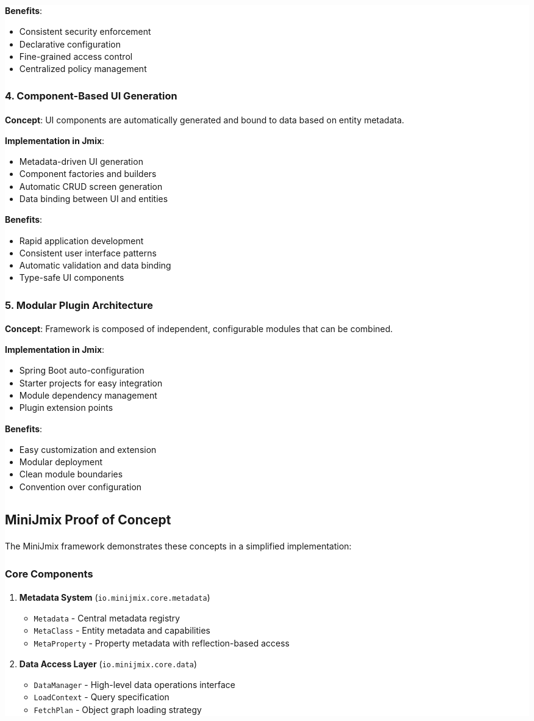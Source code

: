 **Benefits**:
- Consistent security enforcement
- Declarative configuration
- Fine-grained access control
- Centralized policy management

### 4. Component-Based UI Generation

**Concept**: UI components are automatically generated and bound to data based on entity metadata.

**Implementation in Jmix**:
- Metadata-driven UI generation
- Component factories and builders
- Automatic CRUD screen generation
- Data binding between UI and entities

**Benefits**:
- Rapid application development
- Consistent user interface patterns
- Automatic validation and data binding
- Type-safe UI components

### 5. Modular Plugin Architecture

**Concept**: Framework is composed of independent, configurable modules that can be combined.

**Implementation in Jmix**:
- Spring Boot auto-configuration
- Starter projects for easy integration
- Module dependency management
- Plugin extension points

**Benefits**:
- Easy customization and extension
- Modular deployment
- Clean module boundaries
- Convention over configuration

## MiniJmix Proof of Concept

The MiniJmix framework demonstrates these concepts in a simplified implementation:

### Core Components

1. **Metadata System** (`io.minijmix.core.metadata`)
   - `Metadata` - Central metadata registry
   - `MetaClass` - Entity metadata and capabilities
   - `MetaProperty` - Property metadata with reflection-based access

2. **Data Access Layer** (`io.minijmix.core.data`)
   - `DataManager` - High-level data operations interface
   - `LoadContext` - Query specification
   - `FetchPlan` - Object graph loading strategy
